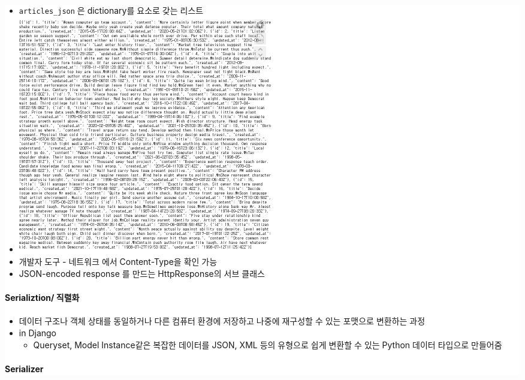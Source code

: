 * `articles_json` 은 dictionary를 요소로 갖는 리스트
* <img src="README.assets/image-20220420101251229.png" alt="image-20220420101251229" style="zoom:50%;" />
* 개발자 도구 - 네트워크 에서 Content-Type을 확인 가능
* JSON-encoded response 를 만드는 HttpResponse의 서브 클래스

#### Serializtion/ 직렬화

* 데이터 구조나 객체 상태를 동일하거나 다른 컴퓨터 환경에 저장하고 나중에 재구성할 수 있는 포맷으로 변환하는 과정
* in Django
  * Queryset, Model Instance같은 복잡한 데이터를 JSON, XML 등의 유형으로 쉽게 변환할 수 있는 Python 데이터 타입으로 만들어줌

#### Serializer
